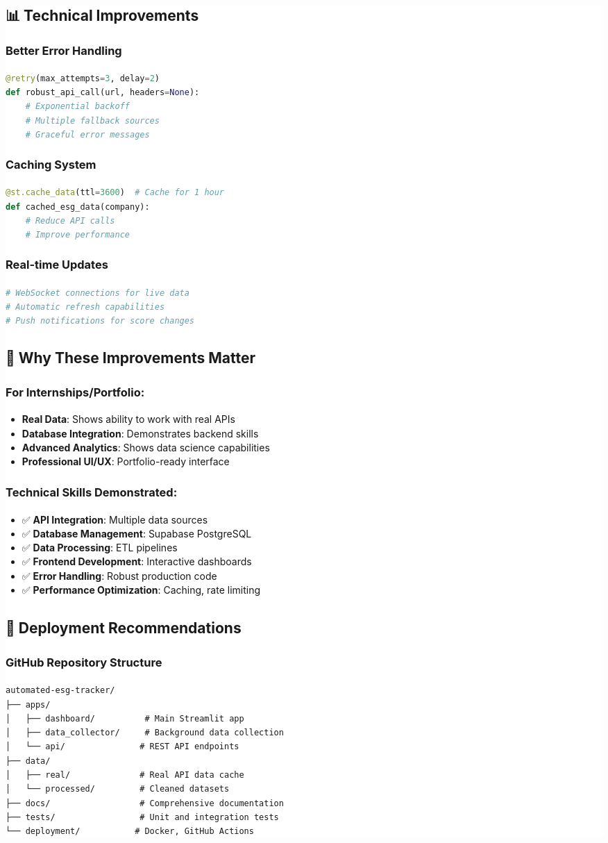 ## 📊 **Technical Improvements**

### **Better Error Handling**
```python
@retry(max_attempts=3, delay=2)
def robust_api_call(url, headers=None):
    # Exponential backoff
    # Multiple fallback sources
    # Graceful error messages
```

### **Caching System**
```python
@st.cache_data(ttl=3600)  # Cache for 1 hour
def cached_esg_data(company):
    # Reduce API calls
    # Improve performance
```

### **Real-time Updates**
```python
# WebSocket connections for live data
# Automatic refresh capabilities
# Push notifications for score changes
```

## 🎯 **Why These Improvements Matter**

### **For Internships/Portfolio:**
- **Real Data**: Shows ability to work with real APIs
- **Database Integration**: Demonstrates backend skills
- **Advanced Analytics**: Shows data science capabilities
- **Professional UI/UX**: Portfolio-ready interface

### **Technical Skills Demonstrated:**
- ✅ **API Integration**: Multiple data sources
- ✅ **Database Management**: Supabase PostgreSQL
- ✅ **Data Processing**: ETL pipelines
- ✅ **Frontend Development**: Interactive dashboards
- ✅ **Error Handling**: Robust production code
- ✅ **Performance Optimization**: Caching, rate limiting

## 🚀 **Deployment Recommendations**

### **GitHub Repository Structure**
```
automated-esg-tracker/
├── apps/
│   ├── dashboard/          # Main Streamlit app
│   ├── data_collector/     # Background data collection
│   └── api/               # REST API endpoints
├── data/
│   ├── real/              # Real API data cache
│   └── processed/         # Cleaned datasets
├── docs/                  # Comprehensive documentation
├── tests/                 # Unit and integration tests
└── deployment/           # Docker, GitHub Actions
```

